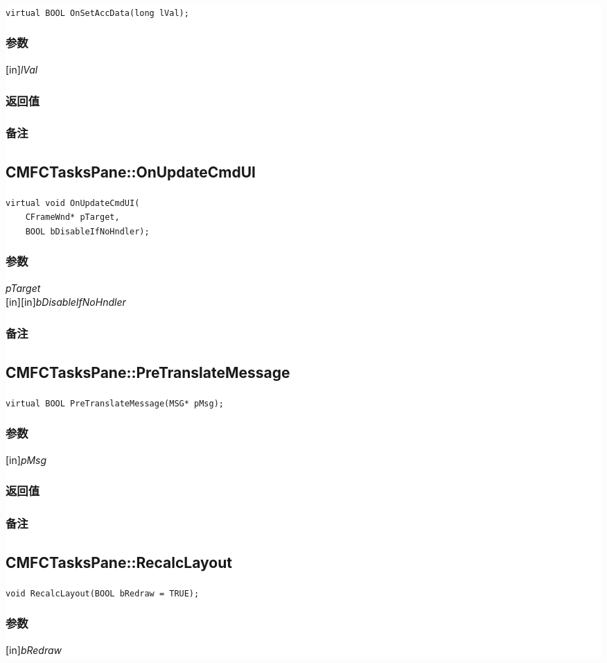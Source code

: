   
```  
virtual BOOL OnSetAccData(long lVal);
```  
  
### <a name="parameters"></a>参数  
 [in]*lVal*  
  
### <a name="return-value"></a>返回值  
  
### <a name="remarks"></a>备注  
  
##  <a name="onupdatecmdui"></a>  CMFCTasksPane::OnUpdateCmdUI  

  
```  
virtual void OnUpdateCmdUI(
    CFrameWnd* pTarget,  
    BOOL bDisableIfNoHndler);
```  
  
### <a name="parameters"></a>参数  
*pTarget*<br/>
[in][in]*bDisableIfNoHndler*  
  
### <a name="remarks"></a>备注  
  
##  <a name="pretranslatemessage"></a>  CMFCTasksPane::PreTranslateMessage  

  
```  
virtual BOOL PreTranslateMessage(MSG* pMsg);
```  
  
### <a name="parameters"></a>参数  
 [in]*pMsg*  
  
### <a name="return-value"></a>返回值  
  
### <a name="remarks"></a>备注  
  
##  <a name="recalclayout"></a>  CMFCTasksPane::RecalcLayout  

  
```  
void RecalcLayout(BOOL bRedraw = TRUE);
```  
  
### <a name="parameters"></a>参数  
 [in]*bRedraw*  
  